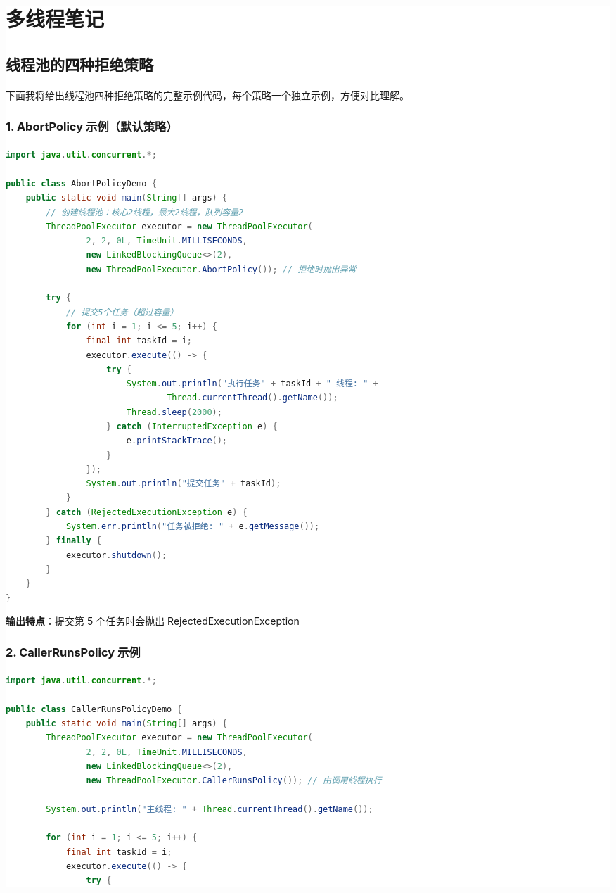 # 多线程笔记

## 线程池的四种拒绝策略

下面我将给出线程池四种拒绝策略的完整示例代码，每个策略一个独立示例，方便对比理解。

### 1. AbortPolicy 示例（默认策略）

```java
import java.util.concurrent.*;

public class AbortPolicyDemo {
    public static void main(String[] args) {
        // 创建线程池：核心2线程，最大2线程，队列容量2
        ThreadPoolExecutor executor = new ThreadPoolExecutor(
                2, 2, 0L, TimeUnit.MILLISECONDS,
                new LinkedBlockingQueue<>(2),
                new ThreadPoolExecutor.AbortPolicy()); // 拒绝时抛出异常

        try {
            // 提交5个任务（超过容量）
            for (int i = 1; i <= 5; i++) {
                final int taskId = i;
                executor.execute(() -> {
                    try {
                        System.out.println("执行任务" + taskId + " 线程: " +
                                Thread.currentThread().getName());
                        Thread.sleep(2000);
                    } catch (InterruptedException e) {
                        e.printStackTrace();
                    }
                });
                System.out.println("提交任务" + taskId);
            }
        } catch (RejectedExecutionException e) {
            System.err.println("任务被拒绝: " + e.getMessage());
        } finally {
            executor.shutdown();
        }
    }
}
```

**输出特点**：提交第 5 个任务时会抛出 RejectedExecutionException

### 2. CallerRunsPolicy 示例

```java
import java.util.concurrent.*;

public class CallerRunsPolicyDemo {
    public static void main(String[] args) {
        ThreadPoolExecutor executor = new ThreadPoolExecutor(
                2, 2, 0L, TimeUnit.MILLISECONDS,
                new LinkedBlockingQueue<>(2),
                new ThreadPoolExecutor.CallerRunsPolicy()); // 由调用线程执行

        System.out.println("主线程: " + Thread.currentThread().getName());

        for (int i = 1; i <= 5; i++) {
            final int taskId = i;
            executor.execute(() -> {
                try {
```